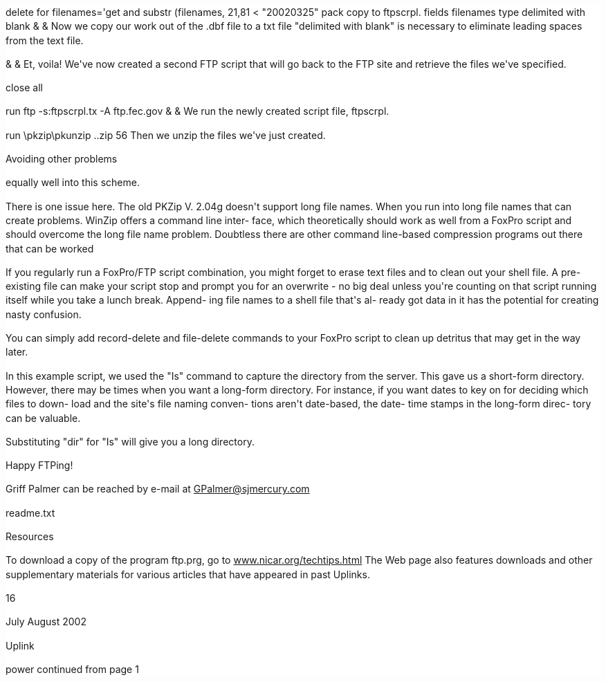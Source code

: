 delete for filenames='get and substr (filenames, 21,81 < "20020325" pack copy to ftpscrpl. fields filenames type delimited with blank & & Now we copy our work out of the .dbf file to a txt file "delimited with blank" is necessary to eliminate leading spaces from the text file. 

& & Et, voila! We've now created a second FTP script that will go back to the FTP site and retrieve the files we've specified. 

close all 

run ftp -s:ftpscrpl.tx -A ftp.fec.gov & & We run the newly created script file, ftpscrpl. 

run \pkzip\pkunzip ..zip 56 Then we unzip the files we've just created. 

Avoiding other problems 

equally well into this scheme. 

There is one issue here. The old PKZip V. 2.04g doesn't support long file names. When you run into long file names that can create problems. WinZip offers a command line inter- face, which theoretically should work as well from a FoxPro script and should overcome the long file name problem. Doubtless there are other command line-based compression programs out there that can be worked 

If you regularly run a FoxPro/FTP script combination, you might forget to erase text files and to clean out your shell file. A pre-existing file can make your script stop and prompt you for an overwrite - no big deal unless you're counting on that script running itself while you take a lunch break. Append- ing file names to a shell file that's al- ready got data in it has the potential for creating nasty confusion. 

You can simply add record-delete and file-delete commands to your FoxPro script to clean up detritus that may get in the way later. 

In this example script, we used the "Is" command to capture the directory from the server. This gave us a short-form directory. However, there may be times when you want a long-form directory. For instance, if you want dates to key on for deciding which files to down- load and the site's file naming conven- tions aren't date-based, the date- time stamps in the long-form direc- tory can be valuable. 

Substituting "dir" for "Is" will give you a long directory. 

Happy FTPing! 

Griff Palmer can be reached by e-mail at GPalmer@sjmercury.com 



readme.txt 

Resources 

To download a copy of the program ftp.prg, go to www.nicar.org/techtips.html The Web page also features downloads and other supplementary materials for various articles that have appeared in past Uplinks. 

16


July August 2002


Uplink 

power continued from page 1 
